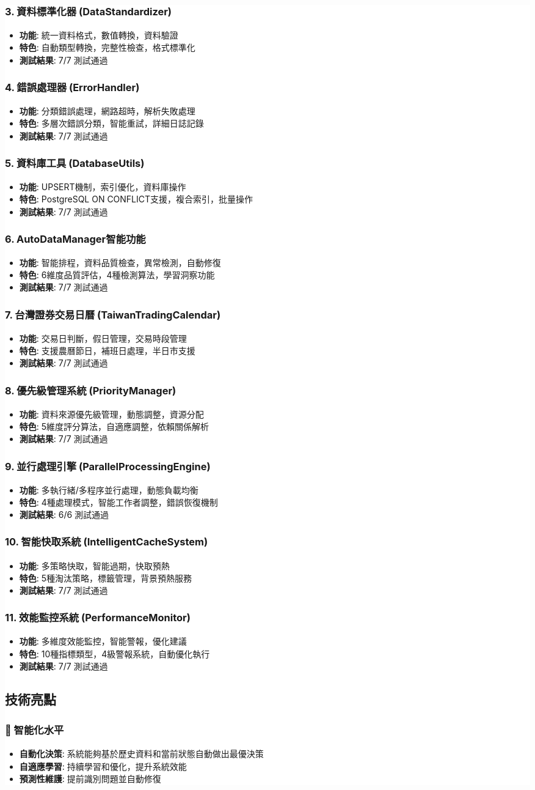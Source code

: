 ### 3. 資料標準化器 (DataStandardizer)
- **功能**: 統一資料格式，數值轉換，資料驗證
- **特色**: 自動類型轉換，完整性檢查，格式標準化
- **測試結果**: 7/7 測試通過

### 4. 錯誤處理器 (ErrorHandler)
- **功能**: 分類錯誤處理，網路超時，解析失敗處理
- **特色**: 多層次錯誤分類，智能重試，詳細日誌記錄
- **測試結果**: 7/7 測試通過

### 5. 資料庫工具 (DatabaseUtils)
- **功能**: UPSERT機制，索引優化，資料庫操作
- **特色**: PostgreSQL ON CONFLICT支援，複合索引，批量操作
- **測試結果**: 7/7 測試通過

### 6. AutoDataManager智能功能
- **功能**: 智能排程，資料品質檢查，異常檢測，自動修復
- **特色**: 6維度品質評估，4種檢測算法，學習洞察功能
- **測試結果**: 7/7 測試通過

### 7. 台灣證券交易日曆 (TaiwanTradingCalendar)
- **功能**: 交易日判斷，假日管理，交易時段管理
- **特色**: 支援農曆節日，補班日處理，半日市支援
- **測試結果**: 7/7 測試通過

### 8. 優先級管理系統 (PriorityManager)
- **功能**: 資料來源優先級管理，動態調整，資源分配
- **特色**: 5維度評分算法，自適應調整，依賴關係解析
- **測試結果**: 7/7 測試通過

### 9. 並行處理引擎 (ParallelProcessingEngine)
- **功能**: 多執行緒/多程序並行處理，動態負載均衡
- **特色**: 4種處理模式，智能工作者調整，錯誤恢復機制
- **測試結果**: 6/6 測試通過

### 10. 智能快取系統 (IntelligentCacheSystem)
- **功能**: 多策略快取，智能過期，快取預熱
- **特色**: 5種淘汰策略，標籤管理，背景預熱服務
- **測試結果**: 7/7 測試通過

### 11. 效能監控系統 (PerformanceMonitor)
- **功能**: 多維度效能監控，智能警報，優化建議
- **特色**: 10種指標類型，4級警報系統，自動優化執行
- **測試結果**: 7/7 測試通過

## 技術亮點

### 🚀 智能化水平
- **自動化決策**: 系統能夠基於歷史資料和當前狀態自動做出最優決策
- **自適應學習**: 持續學習和優化，提升系統效能
- **預測性維護**: 提前識別問題並自動修復
